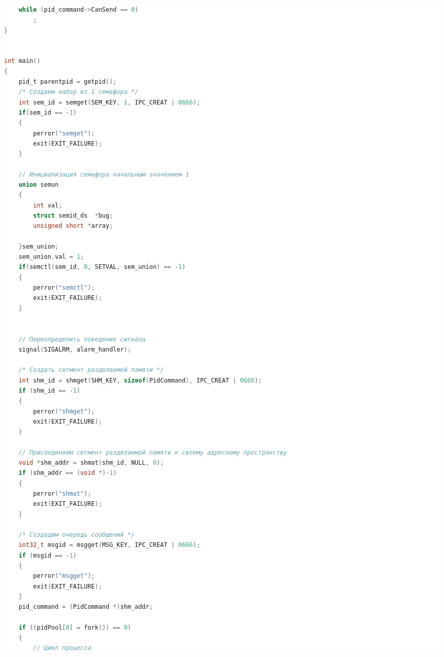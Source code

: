```c
    while (pid_command->CanSend == 0)
        ;
}


int main()
{
    pid_t parentpid = getpid();
    /* Создаем набор из 1 семафора */
    int sem_id = semget(SEM_KEY, 1, IPC_CREAT | 0666);
    if(sem_id == -1)
    {
        perror("semget");
        exit(EXIT_FAILURE);
    }

    // Инициализация семафора начальным значением 1
    union semun
    {
        int val;
        struct semid_ds  *bug;
        unsigned short *array;
        
    }sem_union;
    sem_union.val = 1;
    if(semctl(sem_id, 0, SETVAL, sem_union) == -1)
    {
        perror("semctl");
        exit(EXIT_FAILURE);
    }


    // Переопределить поведение сигнала
    signal(SIGALRM, alarm_handler);

    /* Создать сегмент разделаемой памяти */
    int shm_id = shmget(SHM_KEY, sizeof(PidCommand), IPC_CREAT | 0666);
    if (shm_id == -1)
    {
        perror("shmget");
        exit(EXIT_FAILURE);
    }

    // Присоединяем сегмент разделаемой памяти к своему адресному пространству
    void *shm_addr = shmat(shm_id, NULL, 0);
    if (shm_addr == (void *)-1)
    {
        perror("shmat");
        exit(EXIT_FAILURE);
    }

    /* Создадим очередь сообщений */
    int32_t msgid = msgget(MSG_KEY, IPC_CREAT | 0666);
    if (msgid == -1)
    {
        perror("msgget");
        exit(EXIT_FAILURE);
    }
    pid_command = (PidCommand *)shm_addr;

    if ((pidPool[0] = fork()) == 0)
    {
        // Цикл процесса
```